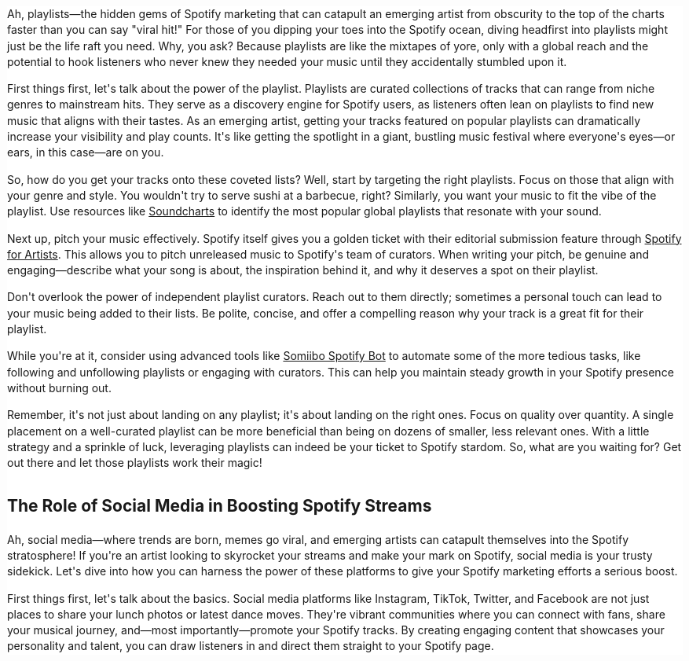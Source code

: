 Ah, playlists—the hidden gems of Spotify marketing that can catapult an emerging artist from obscurity to the top of the charts faster than you can say "viral hit!" For those of you dipping your toes into the Spotify ocean, diving headfirst into playlists might just be the life raft you need. Why, you ask? Because playlists are like the mixtapes of yore, only with a global reach and the potential to hook listeners who never knew they needed your music until they accidentally stumbled upon it.

First things first, let's talk about the power of the playlist. Playlists are curated collections of tracks that can range from niche genres to mainstream hits. They serve as a discovery engine for Spotify users, as listeners often lean on playlists to find new music that aligns with their tastes. As an emerging artist, getting your tracks featured on popular playlists can dramatically increase your visibility and play counts. It's like getting the spotlight in a giant, bustling music festival where everyone's eyes—or ears, in this case—are on you.

So, how do you get your tracks onto these coveted lists? Well, start by targeting the right playlists. Focus on those that align with your genre and style. You wouldn't try to serve sushi at a barbecue, right? Similarly, you want your music to fit the vibe of the playlist. Use resources like [Soundcharts](https://www.soundcharts.com/blog/spotify-most-popular-global-playlists) to identify the most popular global playlists that resonate with your sound.



Next up, pitch your music effectively. Spotify itself gives you a golden ticket with their editorial submission feature through [Spotify for Artists](https://artists.spotify.com/). This allows you to pitch unreleased music to Spotify's team of curators. When writing your pitch, be genuine and engaging—describe what your song is about, the inspiration behind it, and why it deserves a spot on their playlist.

Don't overlook the power of independent playlist curators. Reach out to them directly; sometimes a personal touch can lead to your music being added to their lists. Be polite, concise, and offer a compelling reason why your track is a great fit for their playlist.

While you're at it, consider using advanced tools like [Somiibo Spotify Bot](https://somiibo.com/platforms/spotify-bot) to automate some of the more tedious tasks, like following and unfollowing playlists or engaging with curators. This can help you maintain steady growth in your Spotify presence without burning out.

Remember, it's not just about landing on any playlist; it's about landing on the right ones. Focus on quality over quantity. A single placement on a well-curated playlist can be more beneficial than being on dozens of smaller, less relevant ones. With a little strategy and a sprinkle of luck, leveraging playlists can indeed be your ticket to Spotify stardom. So, what are you waiting for? Get out there and let those playlists work their magic!

## The Role of Social Media in Boosting Spotify Streams

Ah, social media—where trends are born, memes go viral, and emerging artists can catapult themselves into the Spotify stratosphere! If you're an artist looking to skyrocket your streams and make your mark on Spotify, social media is your trusty sidekick. Let's dive into how you can harness the power of these platforms to give your Spotify marketing efforts a serious boost.

First things first, let's talk about the basics. Social media platforms like Instagram, TikTok, Twitter, and Facebook are not just places to share your lunch photos or latest dance moves. They're vibrant communities where you can connect with fans, share your musical journey, and—most importantly—promote your Spotify tracks. By creating engaging content that showcases your personality and talent, you can draw listeners in and direct them straight to your Spotify page.
